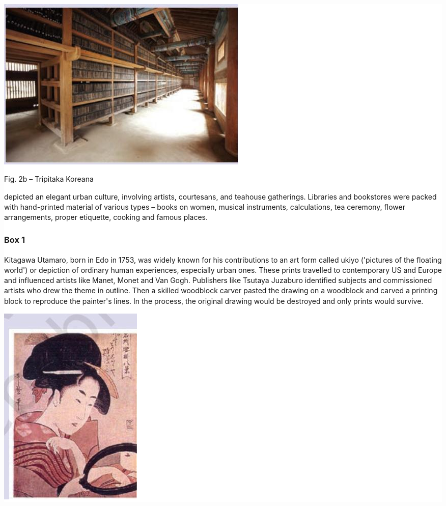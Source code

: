 ![](_page_4_Picture_3.jpeg)

Fig. 2b – Tripitaka Koreana

depicted an elegant urban culture, involving artists, courtesans, and teahouse gatherings. Libraries and bookstores were packed with hand-printed material of various types – books on women, musical instruments, calculations, tea ceremony, flower arrangements, proper etiquette, cooking and famous places.

### **Box 1**

Kitagawa Utamaro, born in Edo in 1753, was widely known for his contributions to an art form called ukiyo ('pictures of the floating world') or depiction of ordinary human experiences, especially urban ones. These prints travelled to contemporary US and Europe and influenced artists like Manet, Monet and Van Gogh. Publishers like Tsutaya Juzaburo identified subjects and commissioned artists who drew the theme in outline. Then a skilled woodblock carver pasted the drawing on a woodblock and carved a printing block to reproduce the painter's lines. In the process, the original drawing would be destroyed and only prints would survive.

![](_page_4_Picture_8.jpeg)
